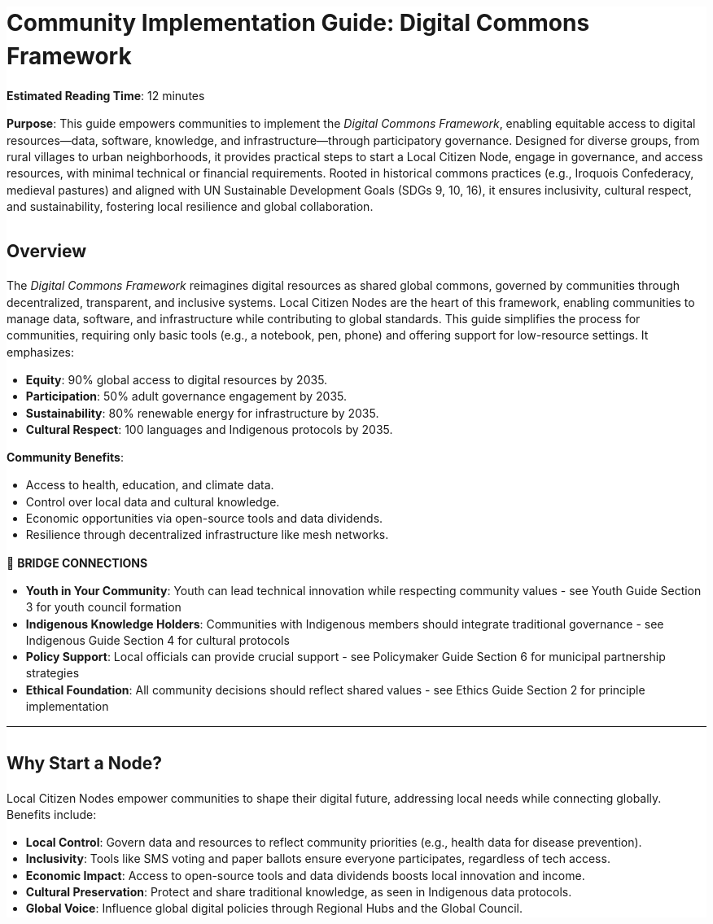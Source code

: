 # Community Implementation Guide: Digital Commons Framework

**Estimated Reading Time**: 12 minutes

**Purpose**: This guide empowers communities to implement the *Digital Commons Framework*, enabling equitable access to digital resources—data, software, knowledge, and infrastructure—through participatory governance. Designed for diverse groups, from rural villages to urban neighborhoods, it provides practical steps to start a Local Citizen Node, engage in governance, and access resources, with minimal technical or financial requirements. Rooted in historical commons practices (e.g., Iroquois Confederacy, medieval pastures) and aligned with UN Sustainable Development Goals (SDGs 9, 10, 16), it ensures inclusivity, cultural respect, and sustainability, fostering local resilience and global collaboration.

## <a id="overview"></a>Overview
The *Digital Commons Framework* reimagines digital resources as shared global commons, governed by communities through decentralized, transparent, and inclusive systems. Local Citizen Nodes are the heart of this framework, enabling communities to manage data, software, and infrastructure while contributing to global standards. This guide simplifies the process for communities, requiring only basic tools (e.g., a notebook, pen, phone) and offering support for low-resource settings. It emphasizes:

- **Equity**: 90% global access to digital resources by 2035.
- **Participation**: 50% adult governance engagement by 2035.
- **Sustainability**: 80% renewable energy for infrastructure by 2035.
- **Cultural Respect**: 100 languages and Indigenous protocols by 2035.

**Community Benefits**:
- Access to health, education, and climate data.
- Control over local data and cultural knowledge.
- Economic opportunities via open-source tools and data dividends.
- Resilience through decentralized infrastructure like mesh networks.

🔗 **BRIDGE CONNECTIONS**
- **Youth in Your Community**: Youth can lead technical innovation while respecting community values - see Youth Guide Section 3 for youth council formation
- **Indigenous Knowledge Holders**: Communities with Indigenous members should integrate traditional governance - see Indigenous Guide Section 4 for cultural protocols
- **Policy Support**: Local officials can provide crucial support - see Policymaker Guide Section 6 for municipal partnership strategies
- **Ethical Foundation**: All community decisions should reflect shared values - see Ethics Guide Section 2 for principle implementation

---

## <a id="why-start-a-node"></a>Why Start a Node?
Local Citizen Nodes empower communities to shape their digital future, addressing local needs while connecting globally. Benefits include:

- **Local Control**: Govern data and resources to reflect community priorities (e.g., health data for disease prevention).
- **Inclusivity**: Tools like SMS voting and paper ballots ensure everyone participates, regardless of tech access.
- **Economic Impact**: Access to open-source tools and data dividends boosts local innovation and income.
- **Cultural Preservation**: Protect and share traditional knowledge, as seen in Indigenous data protocols.
- **Global Voice**: Influence global digital policies through Regional Hubs and the Global Council.
